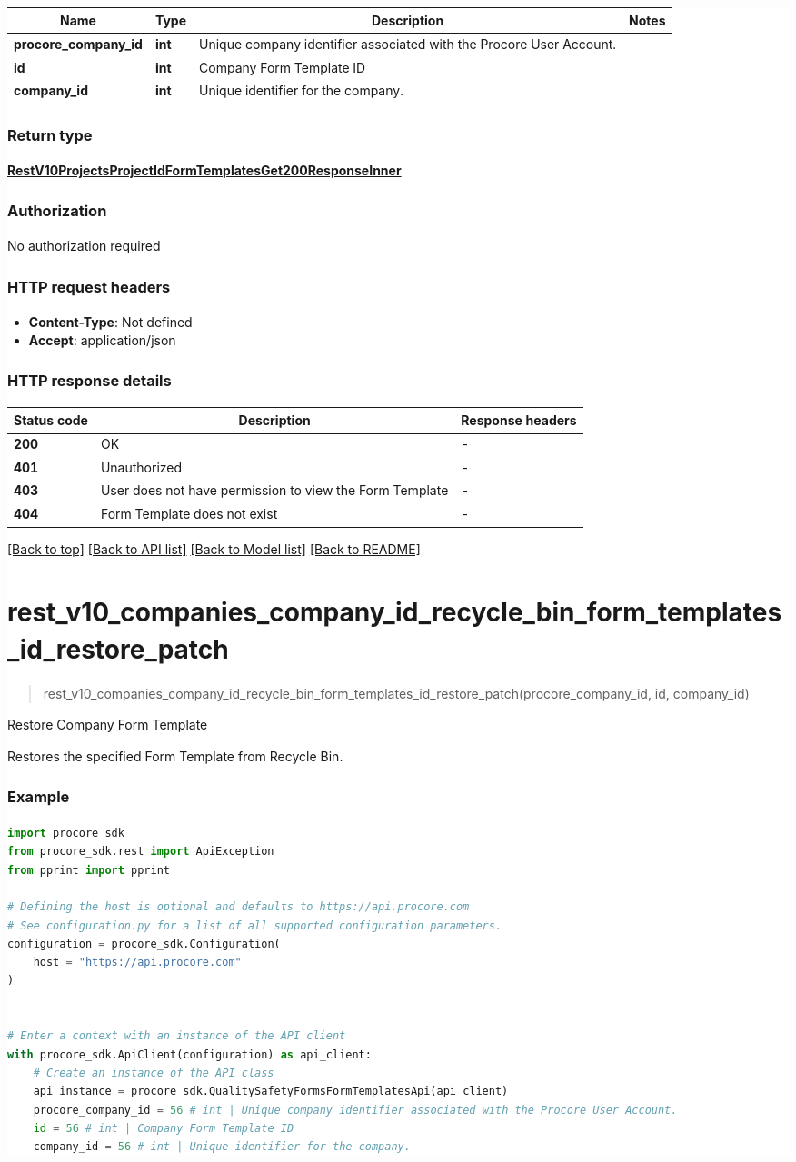 
Name | Type | Description  | Notes
------------- | ------------- | ------------- | -------------
 **procore_company_id** | **int**| Unique company identifier associated with the Procore User Account. | 
 **id** | **int**| Company Form Template ID | 
 **company_id** | **int**| Unique identifier for the company. | 

### Return type

[**RestV10ProjectsProjectIdFormTemplatesGet200ResponseInner**](RestV10ProjectsProjectIdFormTemplatesGet200ResponseInner.md)

### Authorization

No authorization required

### HTTP request headers

 - **Content-Type**: Not defined
 - **Accept**: application/json

### HTTP response details

| Status code | Description | Response headers |
|-------------|-------------|------------------|
**200** | OK |  -  |
**401** | Unauthorized |  -  |
**403** | User does not have permission to view the Form Template |  -  |
**404** | Form Template does not exist |  -  |

[[Back to top]](#) [[Back to API list]](../README.md#documentation-for-api-endpoints) [[Back to Model list]](../README.md#documentation-for-models) [[Back to README]](../README.md)

# **rest_v10_companies_company_id_recycle_bin_form_templates_id_restore_patch**
> rest_v10_companies_company_id_recycle_bin_form_templates_id_restore_patch(procore_company_id, id, company_id)

Restore Company Form Template

Restores the specified Form Template from Recycle Bin.

### Example


```python
import procore_sdk
from procore_sdk.rest import ApiException
from pprint import pprint

# Defining the host is optional and defaults to https://api.procore.com
# See configuration.py for a list of all supported configuration parameters.
configuration = procore_sdk.Configuration(
    host = "https://api.procore.com"
)


# Enter a context with an instance of the API client
with procore_sdk.ApiClient(configuration) as api_client:
    # Create an instance of the API class
    api_instance = procore_sdk.QualitySafetyFormsFormTemplatesApi(api_client)
    procore_company_id = 56 # int | Unique company identifier associated with the Procore User Account.
    id = 56 # int | Company Form Template ID
    company_id = 56 # int | Unique identifier for the company.
```